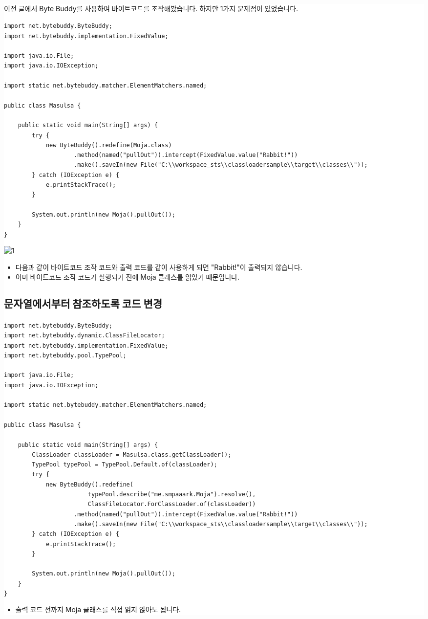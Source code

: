 이전 글에서 Byte Buddy를 사용하여 바이트코드를 조작해봤습니다. 하지만 1가지 문제점이 있었습니다.
```
import net.bytebuddy.ByteBuddy;
import net.bytebuddy.implementation.FixedValue;

import java.io.File;
import java.io.IOException;

import static net.bytebuddy.matcher.ElementMatchers.named;

public class Masulsa {

    public static void main(String[] args) {
        try {
            new ByteBuddy().redefine(Moja.class)
                    .method(named("pullOut")).intercept(FixedValue.value("Rabbit!"))
                    .make().saveIn(new File("C:\\workspace_sts\\classloadersample\\target\\classes\\"));
        } catch (IOException e) {
            e.printStackTrace();
        }

        System.out.println(new Moja().pullOut());
    }
}
```

![1](https://raw.githubusercontent.com/smpark1020/tistory/master/Java/javaagent%20%EC%82%AC%EC%9A%A9%ED%95%B4%EB%B3%B4%EA%B8%B0/1.PNG)
* 다음과 같이 바이트코드 조작 코드와 출력 코드를 같이 사용하게 되면 "Rabbit!"이 출력되지 않습니다.
* 이미 바이트코드 조작 코드가 실행되기 전에 Moja 클래스를 읽었기 때문입니다.

## 문자열에서부터 참조하도록 코드 변경
```
import net.bytebuddy.ByteBuddy;
import net.bytebuddy.dynamic.ClassFileLocator;
import net.bytebuddy.implementation.FixedValue;
import net.bytebuddy.pool.TypePool;

import java.io.File;
import java.io.IOException;

import static net.bytebuddy.matcher.ElementMatchers.named;

public class Masulsa {

    public static void main(String[] args) {
        ClassLoader classLoader = Masulsa.class.getClassLoader();
        TypePool typePool = TypePool.Default.of(classLoader);
        try {
            new ByteBuddy().redefine(
                        typePool.describe("me.smpaaark.Moja").resolve(),
                        ClassFileLocator.ForClassLoader.of(classLoader))
                    .method(named("pullOut")).intercept(FixedValue.value("Rabbit!"))
                    .make().saveIn(new File("C:\\workspace_sts\\classloadersample\\target\\classes\\"));
        } catch (IOException e) {
            e.printStackTrace();
        }

        System.out.println(new Moja().pullOut());
    }
}
```
* 출력 코드 전까지 Moja 클래스를 직접 읽지 않아도 됩니다.